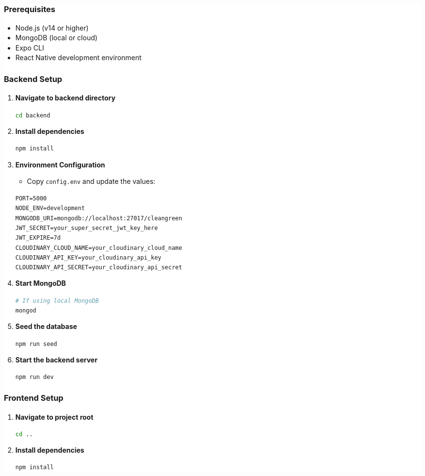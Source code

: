 ### Prerequisites
- Node.js (v14 or higher)
- MongoDB (local or cloud)
- Expo CLI
- React Native development environment

### Backend Setup

1. **Navigate to backend directory**
   ```bash
   cd backend
   ```

2. **Install dependencies**
   ```bash
   npm install
   ```

3. **Environment Configuration**
   - Copy `config.env` and update the values:
   ```env
   PORT=5000
   NODE_ENV=development
   MONGODB_URI=mongodb://localhost:27017/cleangreen
   JWT_SECRET=your_super_secret_jwt_key_here
   JWT_EXPIRE=7d
   CLOUDINARY_CLOUD_NAME=your_cloudinary_cloud_name
   CLOUDINARY_API_KEY=your_cloudinary_api_key
   CLOUDINARY_API_SECRET=your_cloudinary_api_secret
   ```

4. **Start MongoDB**
   ```bash
   # If using local MongoDB
   mongod
   ```

5. **Seed the database**
   ```bash
   npm run seed
   ```

6. **Start the backend server**
   ```bash
   npm run dev
   ```

### Frontend Setup

1. **Navigate to project root**
   ```bash
   cd ..
   ```

2. **Install dependencies**
   ```bash
   npm install
   ```
